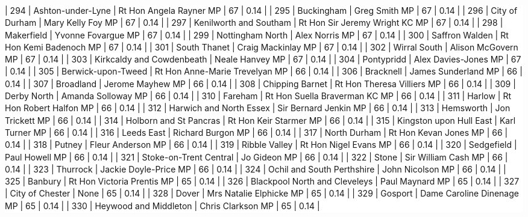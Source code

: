 | 294 | Ashton-under-Lyne | Rt Hon Angela Rayner MP | 67 | 0.14 |
| 295 | Buckingham | Greg Smith MP | 67 | 0.14 |
| 296 | City of Durham | Mary Kelly Foy MP | 67 | 0.14 |
| 297 | Kenilworth and Southam | Rt Hon Sir Jeremy Wright KC MP | 67 | 0.14 |
| 298 | Makerfield | Yvonne Fovargue MP | 67 | 0.14 |
| 299 | Nottingham North | Alex Norris MP | 67 | 0.14 |
| 300 | Saffron Walden | Rt Hon Kemi Badenoch MP | 67 | 0.14 |
| 301 | South Thanet | Craig Mackinlay MP | 67 | 0.14 |
| 302 | Wirral South | Alison McGovern MP | 67 | 0.14 |
| 303 | Kirkcaldy and Cowdenbeath | Neale Hanvey MP | 67 | 0.14 |
| 304 | Pontypridd | Alex Davies-Jones MP | 67 | 0.14 |
| 305 | Berwick-upon-Tweed | Rt Hon Anne-Marie Trevelyan MP | 66 | 0.14 |
| 306 | Bracknell | James Sunderland MP | 66 | 0.14 |
| 307 | Broadland | Jerome Mayhew MP | 66 | 0.14 |
| 308 | Chipping Barnet | Rt Hon Theresa Villiers MP | 66 | 0.14 |
| 309 | Derby North | Amanda Solloway MP | 66 | 0.14 |
| 310 | Fareham | Rt Hon Suella Braverman KC MP | 66 | 0.14 |
| 311 | Harlow | Rt Hon Robert Halfon MP | 66 | 0.14 |
| 312 | Harwich and North Essex | Sir Bernard Jenkin MP | 66 | 0.14 |
| 313 | Hemsworth | Jon Trickett MP | 66 | 0.14 |
| 314 | Holborn and St Pancras | Rt Hon Keir Starmer MP | 66 | 0.14 |
| 315 | Kingston upon Hull East | Karl Turner MP | 66 | 0.14 |
| 316 | Leeds East | Richard Burgon MP | 66 | 0.14 |
| 317 | North Durham | Rt Hon Kevan Jones MP | 66 | 0.14 |
| 318 | Putney | Fleur Anderson MP | 66 | 0.14 |
| 319 | Ribble Valley | Rt Hon Nigel Evans MP | 66 | 0.14 |
| 320 | Sedgefield | Paul Howell MP | 66 | 0.14 |
| 321 | Stoke-on-Trent Central | Jo Gideon MP | 66 | 0.14 |
| 322 | Stone | Sir William Cash MP | 66 | 0.14 |
| 323 | Thurrock | Jackie Doyle-Price MP | 66 | 0.14 |
| 324 | Ochil and South Perthshire | John Nicolson MP | 66 | 0.14 |
| 325 | Banbury | Rt Hon Victoria Prentis MP | 65 | 0.14 |
| 326 | Blackpool North and Cleveleys | Paul Maynard MP | 65 | 0.14 |
| 327 | City of Chester | None | 65 | 0.14 |
| 328 | Dover | Mrs Natalie Elphicke MP | 65 | 0.14 |
| 329 | Gosport | Dame Caroline Dinenage MP | 65 | 0.14 |
| 330 | Heywood and Middleton | Chris Clarkson MP | 65 | 0.14 |